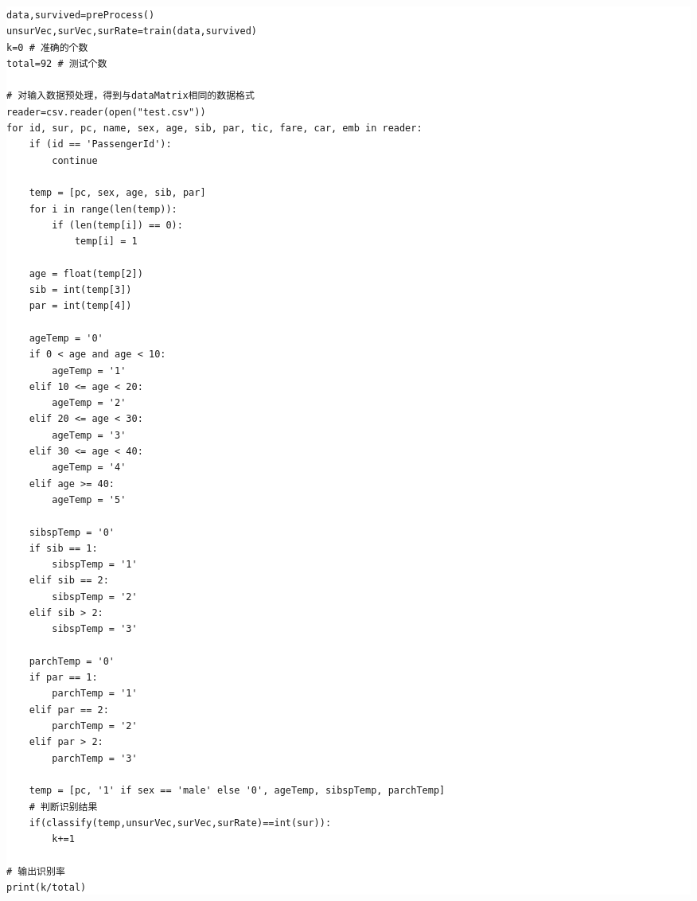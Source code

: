 ```
data,survived=preProcess()
unsurVec,surVec,surRate=train(data,survived)
k=0 # 准确的个数
total=92 # 测试个数

# 对输入数据预处理，得到与dataMatrix相同的数据格式
reader=csv.reader(open("test.csv"))
for id, sur, pc, name, sex, age, sib, par, tic, fare, car, emb in reader:
    if (id == 'PassengerId'):
        continue

    temp = [pc, sex, age, sib, par]
    for i in range(len(temp)):
        if (len(temp[i]) == 0):
            temp[i] = 1

    age = float(temp[2])
    sib = int(temp[3])
    par = int(temp[4])

    ageTemp = '0'
    if 0 < age and age < 10:
        ageTemp = '1'
    elif 10 <= age < 20:
        ageTemp = '2'
    elif 20 <= age < 30:
        ageTemp = '3'
    elif 30 <= age < 40:
        ageTemp = '4'
    elif age >= 40:
        ageTemp = '5'

    sibspTemp = '0'
    if sib == 1:
        sibspTemp = '1'
    elif sib == 2:
        sibspTemp = '2'
    elif sib > 2:
        sibspTemp = '3'

    parchTemp = '0'
    if par == 1:
        parchTemp = '1'
    elif par == 2:
        parchTemp = '2'
    elif par > 2:
        parchTemp = '3'

    temp = [pc, '1' if sex == 'male' else '0', ageTemp, sibspTemp, parchTemp]
    # 判断识别结果
    if(classify(temp,unsurVec,surVec,surRate)==int(sur)):
        k+=1

# 输出识别率        
print(k/total)

```
